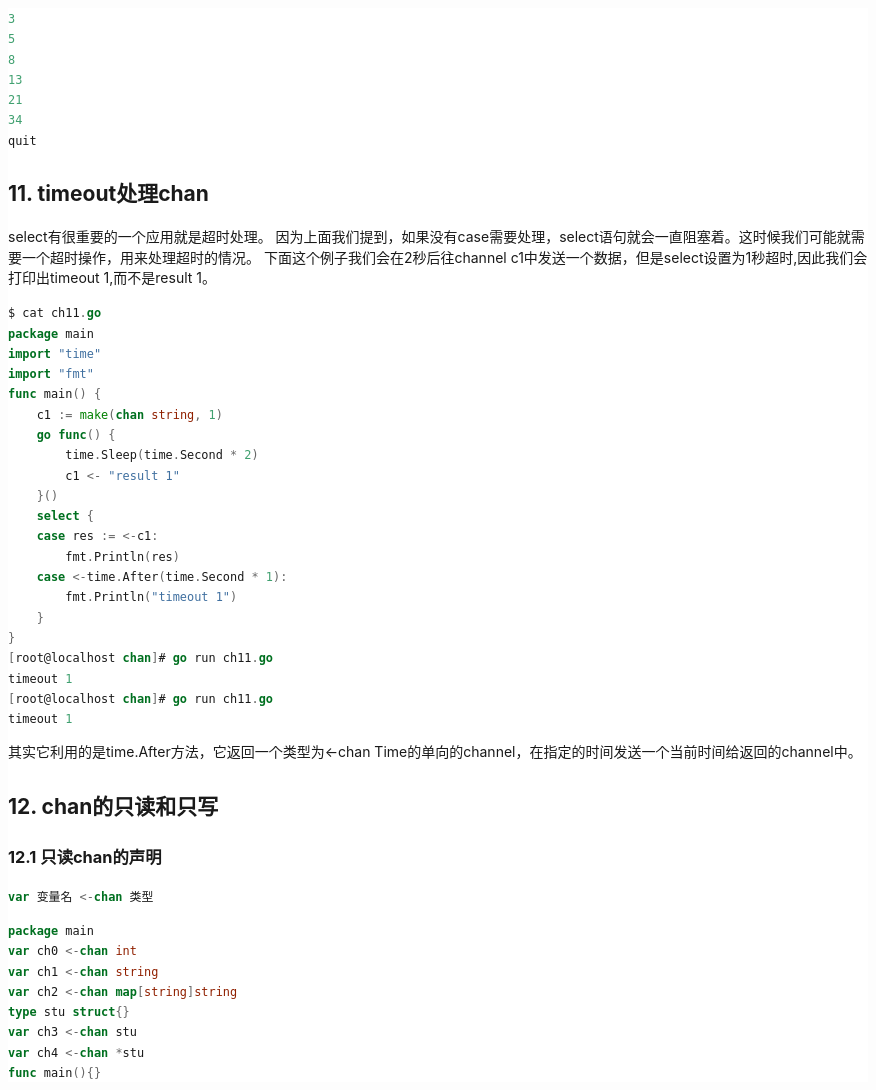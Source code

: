 ```go
3
5
8
13
21
34
quit
```

## 11. timeout处理chan
select有很重要的一个应用就是超时处理。 因为上面我们提到，如果没有case需要处理，select语句就会一直阻塞着。这时候我们可能就需要一个超时操作，用来处理超时的情况。
下面这个例子我们会在2秒后往channel c1中发送一个数据，但是select设置为1秒超时,因此我们会打印出timeout 1,而不是result 1。

```go
$ cat ch11.go
package main
import "time"
import "fmt"
func main() {
    c1 := make(chan string, 1)
    go func() {
        time.Sleep(time.Second * 2)
        c1 <- "result 1"
    }()
    select {
    case res := <-c1:
        fmt.Println(res)
    case <-time.After(time.Second * 1):
        fmt.Println("timeout 1")
    }
}
[root@localhost chan]# go run ch11.go
timeout 1
[root@localhost chan]# go run ch11.go
timeout 1
```
其实它利用的是time.After方法，它返回一个类型为<-chan Time的单向的channel，在指定的时间发送一个当前时间给返回的channel中。
## 12. chan的只读和只写

### 12.1 只读chan的声明

```go
var 变量名 <-chan 类型
```

```go
package main
var ch0 <-chan int
var ch1 <-chan string
var ch2 <-chan map[string]string
type stu struct{}
var ch3 <-chan stu
var ch4 <-chan *stu
func main(){}
```
